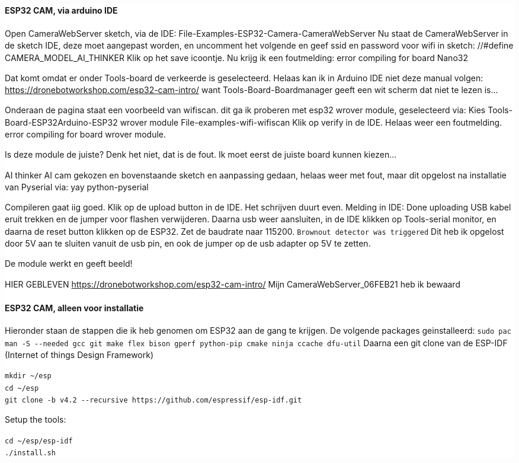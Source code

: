 
#### ESP32 CAM, via arduino IDE

Open CameraWebServer sketch, via de IDE: File-Examples-ESP32-Camera-CameraWebServer
Nu staat de CameraWebServer in de sketch IDE, deze moet aangepast worden, en
uncomment het volgende en geef ssid en password voor wifi in sketch:
//#define CAMERA_MODEL_AI_THINKER
Klik op het save icoontje.
Nu krijg ik een foutmelding: error compiling for board Nano32

Dat komt omdat er onder Tools-board de verkeerde is geselecteerd.
Helaas kan ik in Arduino IDE niet deze manual volgen: 
https://dronebotworkshop.com/esp32-cam-intro/
want Tools-Board-Boardmanager geeft een wit scherm dat niet te lezen is... 

Onderaan de pagina staat een voorbeeld van wifiscan. dit ga ik proberen met
esp32 wrover module, geselecteerd via: 
Kies Tools-Board-ESP32Arduino-ESP32 wrover module
File-examples-wifi-wifiscan
Klik op verify in de IDE.
Helaas weer een foutmelding. error compiling for board wrover module.

Is deze module de juiste? Denk het niet, dat is de fout. Ik moet eerst de
juiste board kunnen kiezen...

AI thinker AI cam gekozen en bovenstaande sketch en aanpassing gedaan, helaas
weer met fout, maar dit opgelost na installatie van Pyserial via:
yay python-pyserial

Compileren gaat iig goed. Klik op de upload button in de IDE. Het schrijven 
duurt even. Melding in IDE: Done uploading
USB kabel eruit trekken en de jumper voor flashen verwijderen.
Daarna usb weer aansluiten, in de IDE klikken op Tools-serial monitor, en daarna 
de reset button klikken op de ESP32. Zet de baudrate naar 115200.
`Brownout detector was triggered`
Dit heb ik opgelost door 5V aan te sluiten vanuit de usb pin, en ook de jumper
op de usb adapter op 5V te zetten.

De module werkt en geeft beeld!


HIER GEBLEVEN
https://dronebotworkshop.com/esp32-cam-intro/
Mijn CameraWebServer_06FEB21 heb ik bewaard





#### ESP32 CAM, alleen voor  installatie
Hieronder staan de stappen die ik heb genomen om ESP32 aan de gang te krijgen.
De volgende packages geinstalleerd:
`sudo pacman -S --needed gcc git make flex bison gperf python-pip cmake ninja ccache dfu-util`
Daarna een git clone van de ESP-IDF (Internet of things Design Framework)
```
mkdir ~/esp
cd ~/esp
git clone -b v4.2 --recursive https://github.com/espressif/esp-idf.git
```
Setup the tools:
```
cd ~/esp/esp-idf
./install.sh
```
